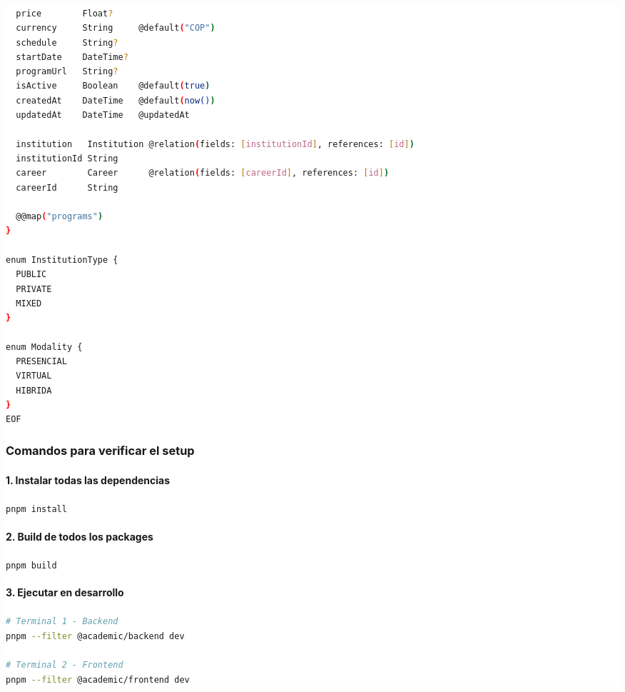```bash
  price        Float?
  currency     String     @default("COP")
  schedule     String?
  startDate    DateTime?
  programUrl   String?
  isActive     Boolean    @default(true)
  createdAt    DateTime   @default(now())
  updatedAt    DateTime   @updatedAt

  institution   Institution @relation(fields: [institutionId], references: [id])
  institutionId String
  career        Career      @relation(fields: [careerId], references: [id])
  careerId      String

  @@map("programs")
}

enum InstitutionType {
  PUBLIC
  PRIVATE
  MIXED
}

enum Modality {
  PRESENCIAL
  VIRTUAL
  HIBRIDA
}
EOF
```

### Comandos para verificar el setup

#### 1. Instalar todas las dependencias
```bash
pnpm install
```

#### 2. Build de todos los packages
```bash
pnpm build
```

#### 3. Ejecutar en desarrollo
```bash
# Terminal 1 - Backend
pnpm --filter @academic/backend dev

# Terminal 2 - Frontend
pnpm --filter @academic/frontend dev
```
